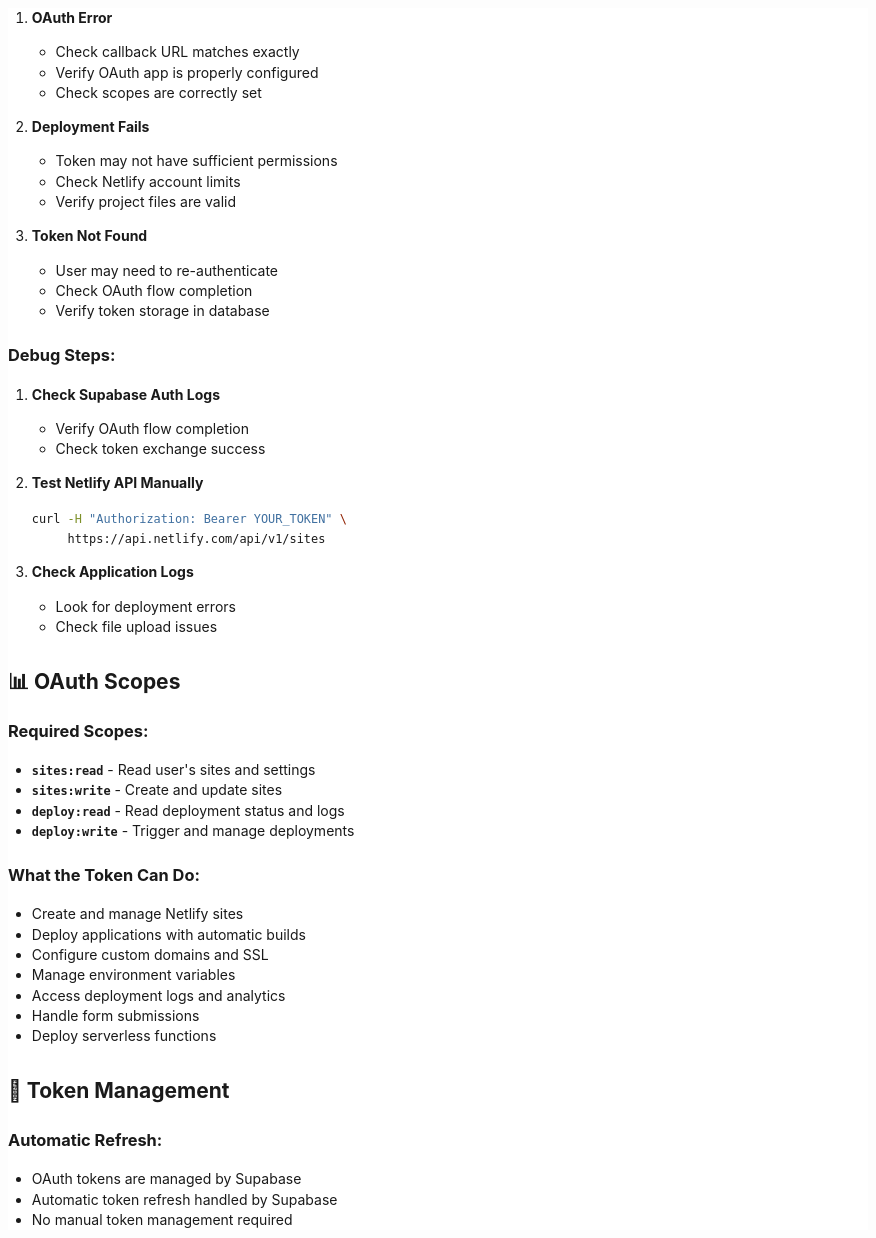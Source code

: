 1. **OAuth Error**
   - Check callback URL matches exactly
   - Verify OAuth app is properly configured
   - Check scopes are correctly set

2. **Deployment Fails**
   - Token may not have sufficient permissions
   - Check Netlify account limits
   - Verify project files are valid

3. **Token Not Found**
   - User may need to re-authenticate
   - Check OAuth flow completion
   - Verify token storage in database

### **Debug Steps:**

1. **Check Supabase Auth Logs**
   - Verify OAuth flow completion
   - Check token exchange success

2. **Test Netlify API Manually**
   ```bash
   curl -H "Authorization: Bearer YOUR_TOKEN" \
        https://api.netlify.com/api/v1/sites
   ```

3. **Check Application Logs**
   - Look for deployment errors
   - Check file upload issues

## 📊 OAuth Scopes

### **Required Scopes:**
- **`sites:read`** - Read user's sites and settings
- **`sites:write`** - Create and update sites
- **`deploy:read`** - Read deployment status and logs
- **`deploy:write`** - Trigger and manage deployments

### **What the Token Can Do:**
- Create and manage Netlify sites
- Deploy applications with automatic builds
- Configure custom domains and SSL
- Manage environment variables
- Access deployment logs and analytics
- Handle form submissions
- Deploy serverless functions

## 🔄 Token Management

### **Automatic Refresh:**
- OAuth tokens are managed by Supabase
- Automatic token refresh handled by Supabase
- No manual token management required

